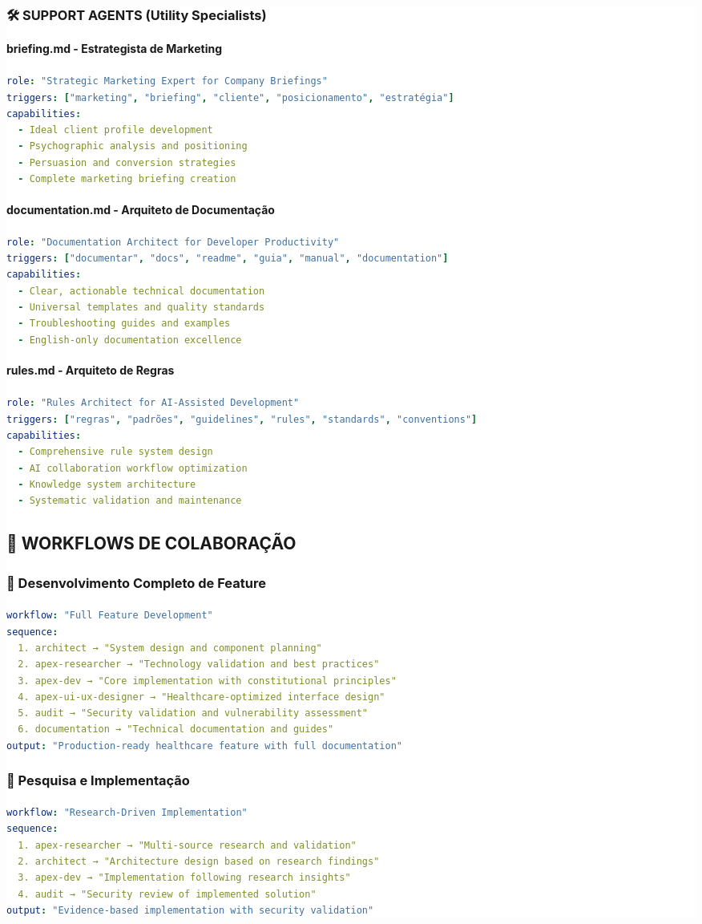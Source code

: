 ### **🛠️ SUPPORT AGENTS** (Utility Specialists)

#### **briefing.md** - Estrategista de Marketing
```yaml
role: "Strategic Marketing Expert for Company Briefings"
triggers: ["marketing", "briefing", "cliente", "posicionamento", "estratégia"]
capabilities:
  - Ideal client profile development
  - Psychographic analysis and positioning
  - Persuasion and conversion strategies
  - Complete marketing briefing creation
```

#### **documentation.md** - Arquiteto de Documentação
```yaml
role: "Documentation Architect for Developer Productivity"
triggers: ["documentar", "docs", "readme", "guia", "manual", "documentation"]
capabilities:
  - Clear, actionable technical documentation
  - Universal templates and quality standards
  - Troubleshooting guides and examples
  - English-only documentation excellence
```

#### **rules.md** - Arquiteto de Regras
```yaml
role: "Rules Architect for AI-Assisted Development"
triggers: ["regras", "padrões", "guidelines", "rules", "standards", "conventions"]
capabilities:
  - Comprehensive rule system design
  - AI collaboration workflow optimization
  - Knowledge system architecture
  - Systematic validation and maintenance
```

## 🔄 WORKFLOWS DE COLABORAÇÃO

### **🚀 Desenvolvimento Completo de Feature**
```yaml
workflow: "Full Feature Development"
sequence:
  1. architect → "System design and component planning"
  2. apex-researcher → "Technology validation and best practices"
  3. apex-dev → "Core implementation with constitutional principles"
  4. apex-ui-ux-designer → "Healthcare-optimized interface design"
  5. audit → "Security validation and vulnerability assessment"
  6. documentation → "Technical documentation and guides"
output: "Production-ready healthcare feature with full documentation"
```

### **🔬 Pesquisa e Implementação**
```yaml
workflow: "Research-Driven Implementation"
sequence:
  1. apex-researcher → "Multi-source research and validation"
  2. architect → "Architecture design based on research findings"
  3. apex-dev → "Implementation following research insights"
  4. audit → "Security review of implemented solution"
output: "Evidence-based implementation with security validation"
```

